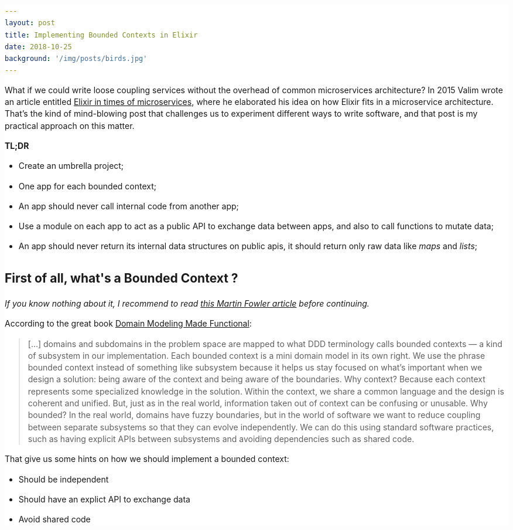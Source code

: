 ```yaml
---
layout: post
title: Implementing Bounded Contexts in Elixir
date: 2018-10-25
background: '/img/posts/birds.jpg'
---
```


What if we could write loose coupling services without the overhead of common microservices architecture? In 2015 Valim wrote an article entitled [Elixir in times of microservices](http://blog.plataformatec.com.br/2015/06/elixir-in-times-of-microservices/), where he elaborated his idea on how Elixir fits in a microservice architecture. That’s the kind of mind-blowing post that challenges us to experiment different ways to write software, and that post is my practical approach on this matter.

**TL;DR**

* Create an umbrella project;

* One app for each bounded context;

* An app should never call internal code from another app;

* Use a module on each app to act as a public API to exchange data between apps, and also to call functions to mutate data;

* An app should never return its internal data structures on public apis, it should return only raw data like *maps* and *lists*;

## First of all, what's a Bounded Context ?

*If you know nothing about it, I recommend to read [this Martin Fowler article](https://martinfowler.com/bliki/BoundedContext.html) before continuing.*

According to the great book [Domain Modeling Made Functional](https://pragprog.com/book/swdddf/domain-modeling-made-functional):
> […] domains and subdomains in the problem space are mapped to what DDD terminology calls bounded contexts — a kind of subsystem in our implementation. Each bounded context is a mini domain model in its own right. We use the phrase bounded context instead of something like subsystem because it helps us stay focused on what’s important when we design a solution: being aware of the context and being aware of the boundaries.
> Why context? Because each context represents some specialized knowledge in the solution. Within the context, we share a common language and the design is coherent and unified. But, just as in the real world, information taken out of context can be confusing or unusable.
> Why bounded? In the real world, domains have fuzzy boundaries, but in the world of software we want to reduce coupling between separate subsystems so that they can evolve independently. We can do this using standard software practices, such as having explicit APIs between subsystems and avoiding dependencies such as shared code.

That give us some hints on how we should implement a bounded context:

* Should be independent

* Should have an explict API to exchange data

* Avoid shared code
